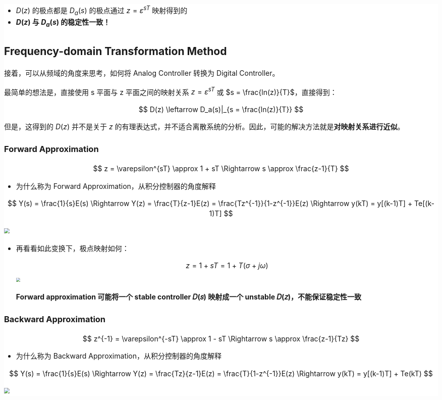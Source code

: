 * $D(z)$ 的极点都是 $D_a(s)$ 的极点通过 $z = \varepsilon^{sT}$ 映射得到的
* **$D(z)$ 与 $D_a(s)$ 的稳定性一致！**



## Frequency-domain Transformation Method  

接着，可以从频域的角度来思考，如何将 Analog Controller 转换为 Digital Controller。

最简单的想法是，直接使用 s 平面与 z 平面之间的映射关系 $z = \varepsilon^{sT}$ 或 $s = \frac{ln(z)}{T}$，直接得到：

$$
D(z) \leftarrow D_a(s)|_{s = \frac{ln(z)}{T}}
$$

但是，这得到的 $D(z)$ 并不是关于 $z$ 的有理表达式，并不适合离散系统的分析。因此，可能的解决方法就是**对映射关系进行近似**。

### Forward Approximation

$$
z = \varepsilon^{sT} \approx 1 + sT \Rightarrow s \approx \frac{z-1}{T}
$$

* 为什么称为 Forward Approximation，从积分控制器的角度解释

$$
Y(s) = \frac{1}{s}E(s) \Rightarrow Y(z) = \frac{T}{z-1}E(z) = \frac{Tz^{-1}}{1-z^{-1}}E(z) \Rightarrow y(kT) = y[(k-1)T] + Te[(k-1)T]
$$

<img src="https://notes.sjtu.edu.cn/uploads/upload_292cc88902e3bcad2a4911db4e33ec07.png" style="zoom:67%;" />

* 再看看如此变换下，极点映射如何：
  
  $$
  z = 1 + sT = 1 + T(\sigma + j\omega)
  $$
  <img src="https://notes.sjtu.edu.cn/uploads/upload_55820378d2a9f2179ac9afdcca583b31.png" style="zoom: 50%;" />

  **Forward approximation 可能将一个 stable controller 𝐷(𝑠) 映射成一个 unstable 𝐷(𝑧)，不能保证稳定性一致**

### Backward Approximation

$$
z^{-1} = \varepsilon^{-sT} \approx 1 - sT \Rightarrow s \approx \frac{z-1}{Tz}
$$

* 为什么称为 Backward Approximation，从积分控制器的角度解释

$$
Y(s) = \frac{1}{s}E(s) \Rightarrow Y(z) = \frac{Tz}{z-1}E(z) = \frac{T}{1-z^{-1}}E(z) \Rightarrow y(kT) = y[(k-1)T] + Te(kT)
$$

<img src="https://notes.sjtu.edu.cn/uploads/upload_9b047c7e3ce8bee8f8a2af75b46ce68d.png" style="zoom:67%;" />
